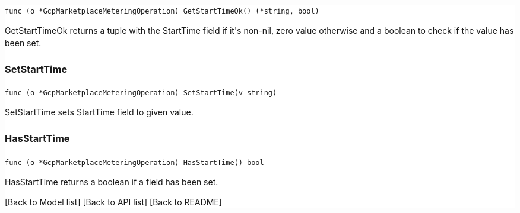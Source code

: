 `func (o *GcpMarketplaceMeteringOperation) GetStartTimeOk() (*string, bool)`

GetStartTimeOk returns a tuple with the StartTime field if it's non-nil, zero value otherwise
and a boolean to check if the value has been set.

### SetStartTime

`func (o *GcpMarketplaceMeteringOperation) SetStartTime(v string)`

SetStartTime sets StartTime field to given value.

### HasStartTime

`func (o *GcpMarketplaceMeteringOperation) HasStartTime() bool`

HasStartTime returns a boolean if a field has been set.


[[Back to Model list]](../README.md#documentation-for-models) [[Back to API list]](../README.md#documentation-for-api-endpoints) [[Back to README]](../README.md)


